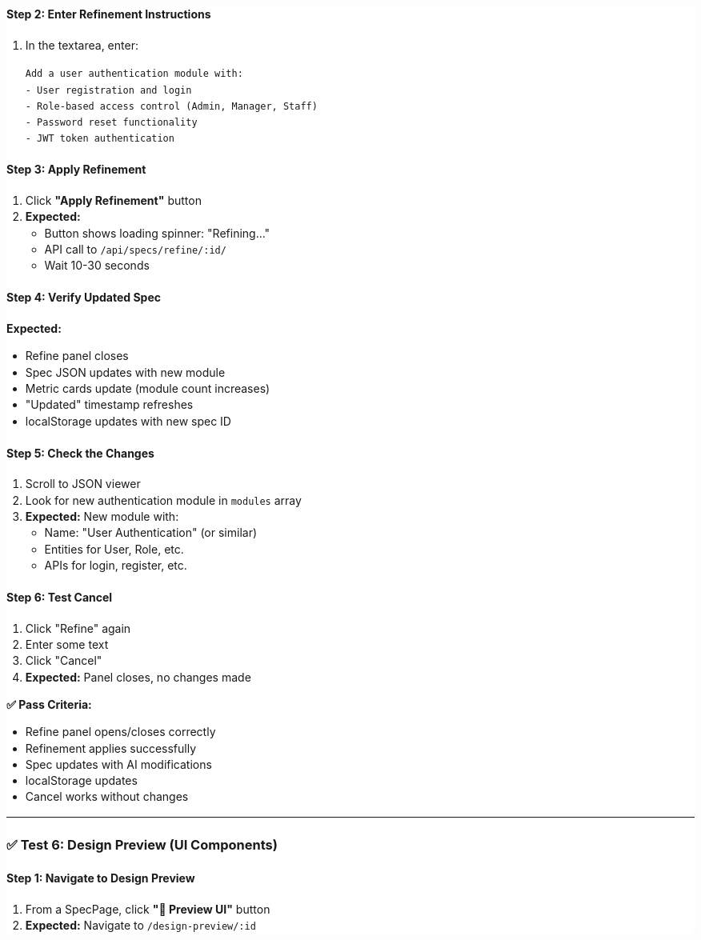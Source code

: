 #### Step 2: Enter Refinement Instructions
1. In the textarea, enter:
   ```
   Add a user authentication module with:
   - User registration and login
   - Role-based access control (Admin, Manager, Staff)
   - Password reset functionality
   - JWT token authentication
   ```

#### Step 3: Apply Refinement
1. Click **"Apply Refinement"** button
2. **Expected:**
   - Button shows loading spinner: "Refining..."
   - API call to `/api/specs/refine/:id/`
   - Wait 10-30 seconds

#### Step 4: Verify Updated Spec
**Expected:**
- Refine panel closes
- Spec JSON updates with new module
- Metric cards update (module count increases)
- "Updated" timestamp refreshes
- localStorage updates with new spec ID

#### Step 5: Check the Changes
1. Scroll to JSON viewer
2. Look for new authentication module in `modules` array
3. **Expected:** New module with:
   - Name: "User Authentication" (or similar)
   - Entities for User, Role, etc.
   - APIs for login, register, etc.

#### Step 6: Test Cancel
1. Click "Refine" again
2. Enter some text
3. Click "Cancel"
4. **Expected:** Panel closes, no changes made

**✅ Pass Criteria:**
- Refine panel opens/closes correctly
- Refinement applies successfully
- Spec updates with AI modifications
- localStorage updates
- Cancel works without changes

---

### ✅ Test 6: Design Preview (UI Components)

#### Step 1: Navigate to Design Preview
1. From a SpecPage, click **"🎨 Preview UI"** button
2. **Expected:** Navigate to `/design-preview/:id`
